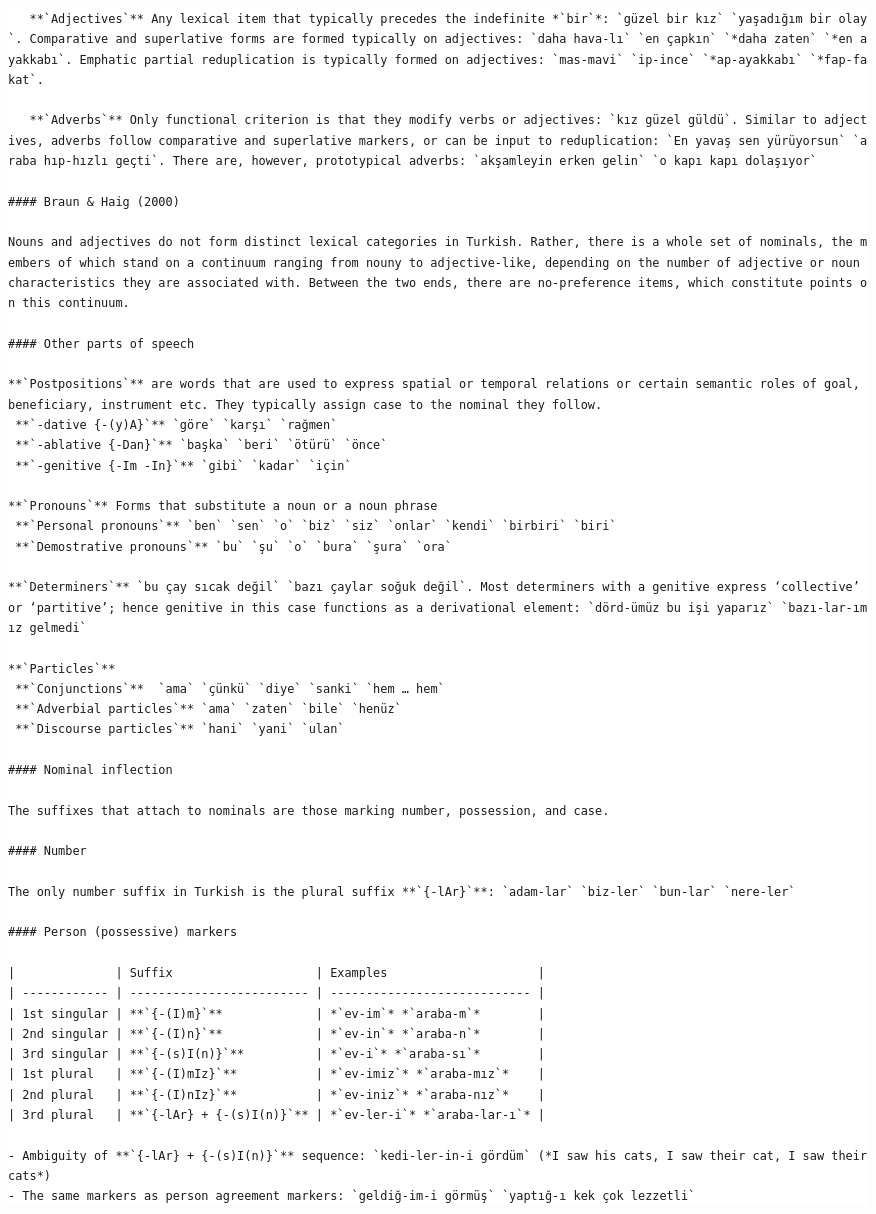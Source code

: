    ```
​	**`Adjectives`** Any lexical item that typically precedes the indefinite *`bir`*: `güzel bir kız` `yaşadığım bir olay`. Comparative and superlative forms are formed typically on adjectives: `daha hava-lı` `en çapkın` `*daha zaten` `*en ayakkabı`. Emphatic partial reduplication is typically formed on adjectives: `mas-mavi` `ip-ince` `*ap-ayakkabı` `*fap-fakat`.

​	**`Adverbs`** Only functional criterion is that they modify verbs or adjectives: `kız güzel güldü`. Similar to adjectives, adverbs follow comparative and superlative markers, or can be input to reduplication: `En yavaş sen yürüyorsun` `araba hıp-hızlı geçti`. There are, however, prototypical adverbs: `akşamleyin erken gelin` `o kapı kapı dolaşıyor`

#### Braun & Haig (2000)

Nouns and adjectives do not form distinct lexical categories in Turkish. Rather, there is a whole set of nominals, the members of which stand on a continuum ranging from nouny to adjective-like, depending on the number of adjective or noun characteristics they are associated with. Between the two ends, there are no-preference items, which constitute points on this continuum.

#### Other parts of speech

**`Postpositions`** are words that are used to express spatial or temporal relations or certain semantic roles of goal, beneficiary, instrument etc. They typically assign case to the nominal they follow. 
	**`-dative {-(y)A}`** `göre` `karşı` `rağmen`
	**`-ablative {-Dan}`** `başka` `beri` `ötürü` `önce`
	**`-genitive {-Im -In}`** `gibi` `kadar` `için`

**`Pronouns`** Forms that substitute a noun or a noun phrase
	**`Personal pronouns`** `ben` `sen` `o` `biz` `siz` `onlar` `kendi` `birbiri` `biri`
	**`Demostrative pronouns`** `bu` `şu` `o` `bura` `şura` `ora`

**`Determiners`** `bu çay sıcak değil` `bazı çaylar soğuk değil`. Most determiners with a genitive express ‘collective’ or ‘partitive’; hence genitive in this case functions as a derivational element: `dörd-ümüz bu işi yaparız` `bazı-lar-ımız gelmedi`

**`Particles`** 
	**`Conjunctions`**  `ama` `çünkü` `diye` `sanki` `hem … hem`
	**`Adverbial particles`** `ama` `zaten` `bile` `henüz`
	**`Discourse particles`** `hani` `yani` `ulan`

#### Nominal inflection

The suffixes that attach to nominals are those marking number, possession, and case.

#### Number

The only number suffix in Turkish is the plural suffix **`{-lAr}`**: `adam-lar` `biz-ler` `bun-lar` `nere-ler`

#### Person (possessive) markers

|              | Suffix                    | Examples                     |
| ------------ | ------------------------- | ---------------------------- |
| 1st singular | **`{-(I)m}`**             | *`ev-im`* *`araba-m`*        |
| 2nd singular | **`{-(I)n}`**             | *`ev-in`* *`araba-n`*        |
| 3rd singular | **`{-(s)I(n)}`**          | *`ev-i`* *`araba-sı`*        |
| 1st plural   | **`{-(I)mIz}`**           | *`ev-imiz`* *`araba-mız`*    |
| 2nd plural   | **`{-(I)nIz}`**           | *`ev-iniz`* *`araba-nız`*    |
| 3rd plural   | **`{-lAr} + {-(s)I(n)}`** | *`ev-ler-i`* *`araba-lar-ı`* |

- Ambiguity of **`{-lAr} + {-(s)I(n)}`** sequence: `kedi-ler-in-i gördüm` (*I saw his cats, I saw their cat, I saw their cats*)
- The same markers as person agreement markers: `geldiğ-im-i görmüş` `yaptığ-ı kek çok lezzetli`

   ```